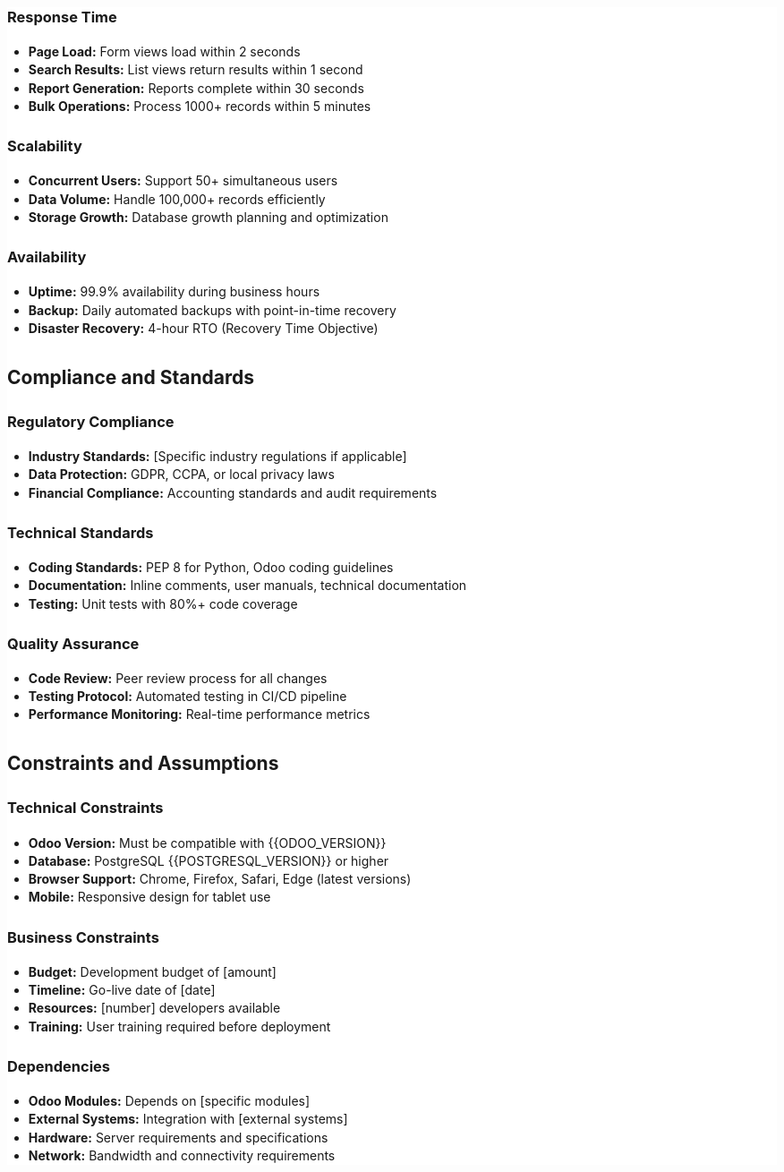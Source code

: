 ### Response Time
- **Page Load:** Form views load within 2 seconds
- **Search Results:** List views return results within 1 second
- **Report Generation:** Reports complete within 30 seconds
- **Bulk Operations:** Process 1000+ records within 5 minutes

### Scalability
- **Concurrent Users:** Support 50+ simultaneous users
- **Data Volume:** Handle 100,000+ records efficiently
- **Storage Growth:** Database growth planning and optimization

### Availability
- **Uptime:** 99.9% availability during business hours
- **Backup:** Daily automated backups with point-in-time recovery
- **Disaster Recovery:** 4-hour RTO (Recovery Time Objective)

## Compliance and Standards

### Regulatory Compliance
- **Industry Standards:** [Specific industry regulations if applicable]
- **Data Protection:** GDPR, CCPA, or local privacy laws
- **Financial Compliance:** Accounting standards and audit requirements

### Technical Standards
- **Coding Standards:** PEP 8 for Python, Odoo coding guidelines
- **Documentation:** Inline comments, user manuals, technical documentation
- **Testing:** Unit tests with 80%+ code coverage

### Quality Assurance
- **Code Review:** Peer review process for all changes
- **Testing Protocol:** Automated testing in CI/CD pipeline
- **Performance Monitoring:** Real-time performance metrics

## Constraints and Assumptions

### Technical Constraints
- **Odoo Version:** Must be compatible with {{ODOO_VERSION}}
- **Database:** PostgreSQL {{POSTGRESQL_VERSION}} or higher
- **Browser Support:** Chrome, Firefox, Safari, Edge (latest versions)
- **Mobile:** Responsive design for tablet use

### Business Constraints
- **Budget:** Development budget of [amount]
- **Timeline:** Go-live date of [date]
- **Resources:** [number] developers available
- **Training:** User training required before deployment

### Dependencies
- **Odoo Modules:** Depends on [specific modules]
- **External Systems:** Integration with [external systems]
- **Hardware:** Server requirements and specifications
- **Network:** Bandwidth and connectivity requirements
